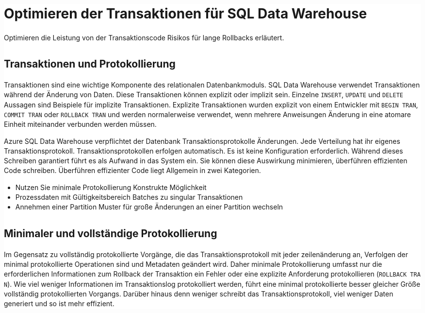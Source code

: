<properties
   pageTitle="Optimieren der Transaktionen für SQL Data Warehouse | Microsoft Azure"
   description="Best Practice-Anleitung zum Schreiben von effizienten Transaktionen Updates in Azure SQL Data Warehouse"
   services="sql-data-warehouse"
   documentationCenter="NA"
   authors="jrowlandjones"
   manager="barbkess"
   editor=""/>

<tags
   ms.service="sql-data-warehouse"
   ms.devlang="NA"
   ms.topic="article"
   ms.tgt_pltfrm="NA"
   ms.workload="data-services"
   ms.date="07/31/2016"
   ms.author="jrj;barbkess"/>

# <a name="optimizing-transactions-for-sql-data-warehouse"></a>Optimieren der Transaktionen für SQL Data Warehouse

Optimieren die Leistung von der Transaktionscode Risikos für lange Rollbacks erläutert.

## <a name="transactions-and-logging"></a>Transaktionen und Protokollierung

Transaktionen sind eine wichtige Komponente des relationalen Datenbankmoduls. SQL Data Warehouse verwendet Transaktionen während der Änderung von Daten. Diese Transaktionen können explizit oder implizit sein. Einzelne `INSERT`, `UPDATE` und `DELETE` Aussagen sind Beispiele für implizite Transaktionen. Explizite Transaktionen wurden explizit von einem Entwickler mit `BEGIN TRAN`, `COMMIT TRAN` oder `ROLLBACK TRAN` und werden normalerweise verwendet, wenn mehrere Anweisungen Änderung in eine atomare Einheit miteinander verbunden werden müssen. 

Azure SQL Data Warehouse verpflichtet der Datenbank Transaktionsprotokolle Änderungen. Jede Verteilung hat ihr eigenes Transaktionsprotokoll. Transaktionsprotokollen erfolgen automatisch. Es ist keine Konfiguration erforderlich. Während dieses Schreiben garantiert führt es als Aufwand in das System ein. Sie können diese Auswirkung minimieren, überführen effizienten Code schreiben. Überführen effizienter Code liegt Allgemein in zwei Kategorien.

- Nutzen Sie minimale Protokollierung Konstrukte Möglichkeit
- Prozessdaten mit Gültigkeitsbereich Batches zu singular Transaktionen
- Annehmen einer Partition Muster für große Änderungen an einer Partition wechseln

## <a name="minimal-vs-full-logging"></a>Minimaler und vollständige Protokollierung

Im Gegensatz zu vollständig protokollierte Vorgänge, die das Transaktionsprotokoll mit jeder zeilenänderung an, Verfolgen der minimal protokollierte Operationen sind und Metadaten geändert wird. Daher minimale Protokollierung umfasst nur die erforderlichen Informationen zum Rollback der Transaktion ein Fehler oder eine explizite Anforderung protokollieren (`ROLLBACK TRAN`). Wie viel weniger Informationen im Transaktionslog protokolliert werden, führt eine minimal protokollierte besser gleicher Größe vollständig protokollierten Vorgangs. Darüber hinaus denn weniger schreibt das Transaktionsprotokoll, viel weniger Daten generiert und so ist mehr effizient.
